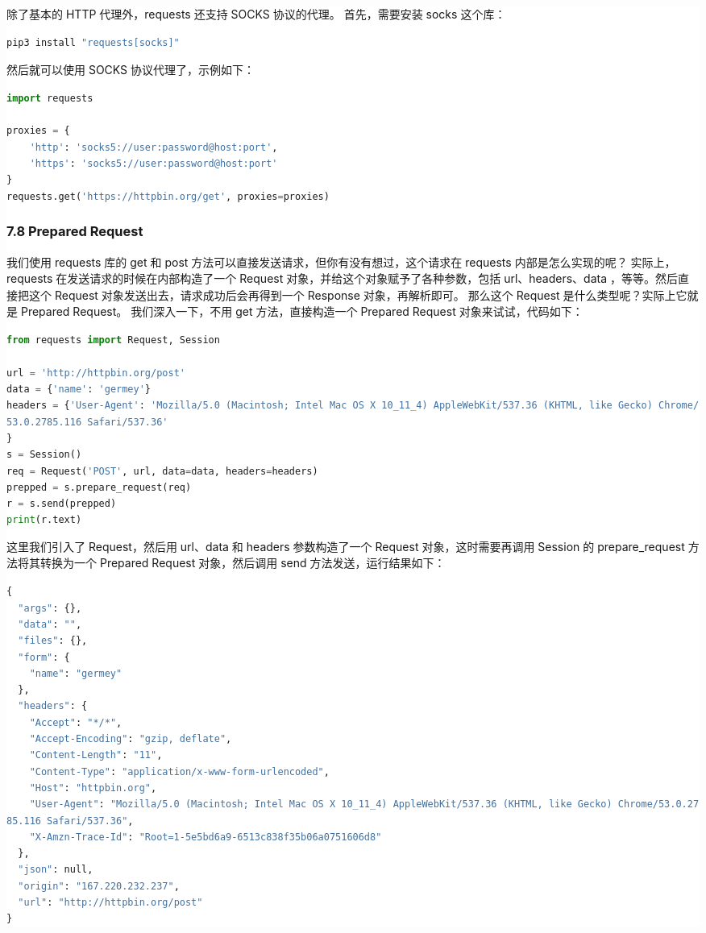 除了基本的 HTTP 代理外，requests 还支持 SOCKS 协议的代理。 首先，需要安装 socks 这个库：

```python
pip3 install "requests[socks]"
```

然后就可以使用 SOCKS 协议代理了，示例如下：

```python
import requests

proxies = {
    'http': 'socks5://user:password@host:port',
    'https': 'socks5://user:password@host:port'
}
requests.get('https://httpbin.org/get', proxies=proxies)
```

### 7.8 Prepared Request

我们使用 requests 库的 get 和 post 方法可以直接发送请求，但你有没有想过，这个请求在 requests 内部是怎么实现的呢？ 实际上，requests 在发送请求的时候在内部构造了一个 Request 对象，并给这个对象赋予了各种参数，包括 url、headers、data ，等等。然后直接把这个 Request 对象发送出去，请求成功后会再得到一个 Response 对象，再解析即可。 那么这个 Request 是什么类型呢？实际上它就是 Prepared Request。 我们深入一下，不用 get 方法，直接构造一个 Prepared Request 对象来试试，代码如下：

```python
from requests import Request, Session

url = 'http://httpbin.org/post'
data = {'name': 'germey'}
headers = {'User-Agent': 'Mozilla/5.0 (Macintosh; Intel Mac OS X 10_11_4) AppleWebKit/537.36 (KHTML, like Gecko) Chrome/53.0.2785.116 Safari/537.36'
}
s = Session()
req = Request('POST', url, data=data, headers=headers)
prepped = s.prepare_request(req)
r = s.send(prepped)
print(r.text)
```

这里我们引入了 Request，然后用 url、data 和 headers 参数构造了一个 Request 对象，这时需要再调用 Session 的 prepare\_request 方法将其转换为一个 Prepared Request 对象，然后调用 send 方法发送，运行结果如下：

```python
{
  "args": {}, 
  "data": "", 
  "files": {}, 
  "form": {
    "name": "germey"
  }, 
  "headers": {
    "Accept": "*/*", 
    "Accept-Encoding": "gzip, deflate", 
    "Content-Length": "11", 
    "Content-Type": "application/x-www-form-urlencoded", 
    "Host": "httpbin.org", 
    "User-Agent": "Mozilla/5.0 (Macintosh; Intel Mac OS X 10_11_4) AppleWebKit/537.36 (KHTML, like Gecko) Chrome/53.0.2785.116 Safari/537.36", 
    "X-Amzn-Trace-Id": "Root=1-5e5bd6a9-6513c838f35b06a0751606d8"
  }, 
  "json": null, 
  "origin": "167.220.232.237", 
  "url": "http://httpbin.org/post"
}
```
